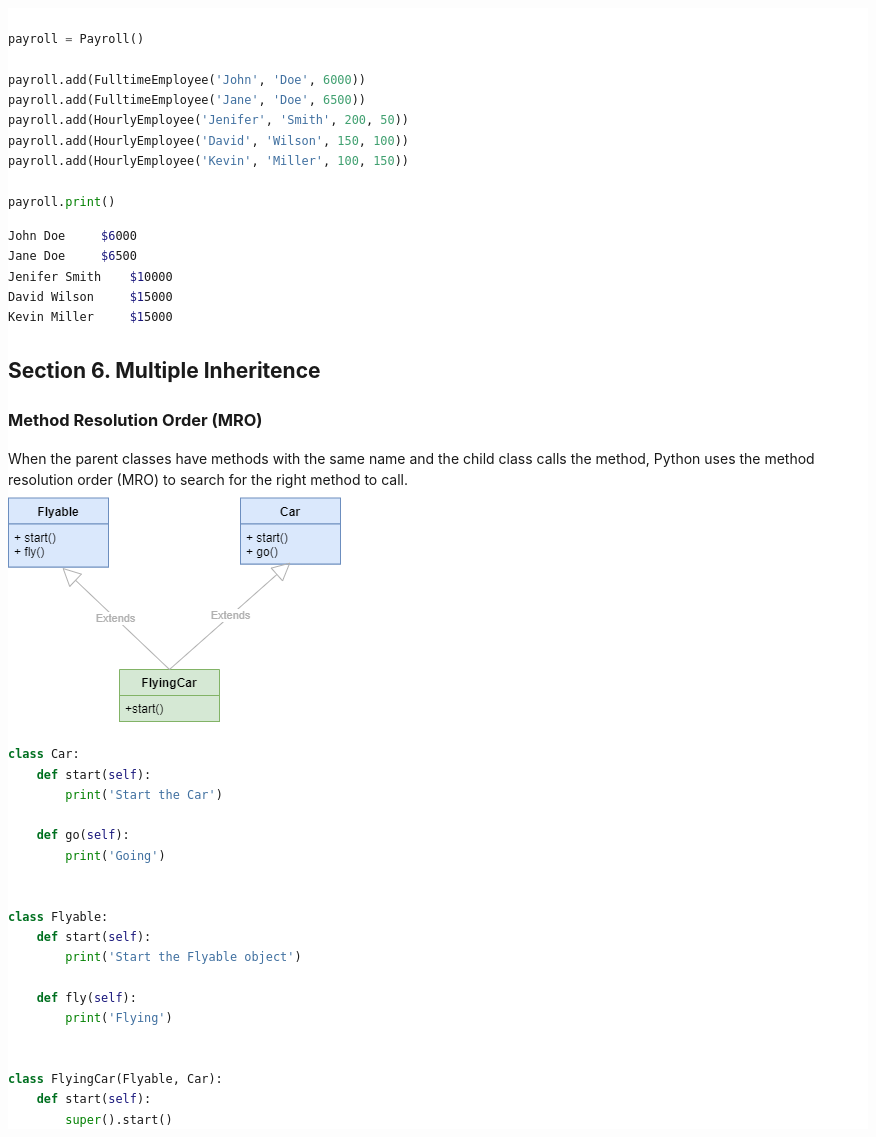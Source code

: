 ```python

payroll = Payroll()

payroll.add(FulltimeEmployee('John', 'Doe', 6000))
payroll.add(FulltimeEmployee('Jane', 'Doe', 6500))
payroll.add(HourlyEmployee('Jenifer', 'Smith', 200, 50))
payroll.add(HourlyEmployee('David', 'Wilson', 150, 100))
payroll.add(HourlyEmployee('Kevin', 'Miller', 100, 150))

payroll.print()

```


```bash
John Doe 	 $6000
Jane Doe 	 $6500
Jenifer Smith 	 $10000
David Wilson 	 $15000
Kevin Miller 	 $15000
```


## Section 6. Multiple Inheritence

### Method Resolution Order (MRO)
When the parent classes have methods with the same name and the child class calls the method, Python
uses the method resolution order (MRO) to search for the right method to call.\
![image](images/mro.png)


```python
class Car:
    def start(self):
        print('Start the Car')

    def go(self):
        print('Going')


class Flyable:
    def start(self):
        print('Start the Flyable object')

    def fly(self):
        print('Flying')


class FlyingCar(Flyable, Car):
    def start(self):
        super().start()
```